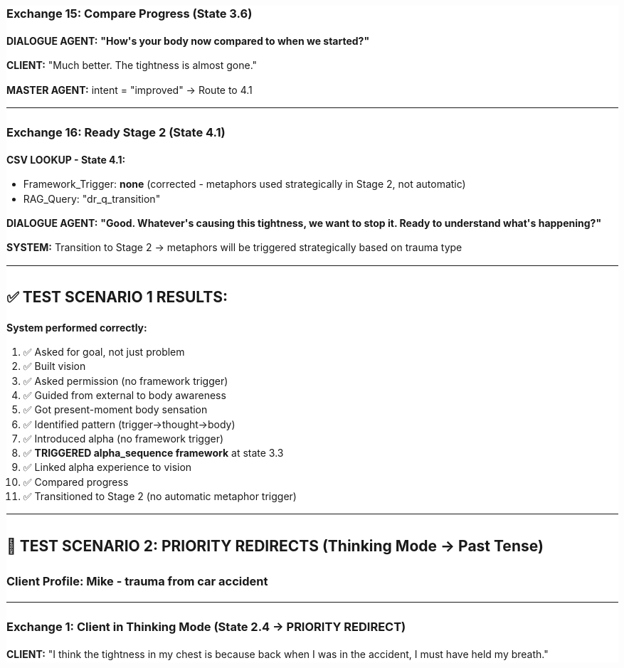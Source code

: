 ### **Exchange 15: Compare Progress (State 3.6)**

**DIALOGUE AGENT:**
**"How's your body now compared to when we started?"**

**CLIENT:** "Much better. The tightness is almost gone."

**MASTER AGENT:** intent = "improved" → Route to 4.1

---

### **Exchange 16: Ready Stage 2 (State 4.1)**

**CSV LOOKUP - State 4.1:**
- Framework_Trigger: **none** (corrected - metaphors used strategically in Stage 2, not automatic)
- RAG_Query: "dr_q_transition"

**DIALOGUE AGENT:**
**"Good. Whatever's causing this tightness, we want to stop it. Ready to understand what's happening?"**

**SYSTEM:** Transition to Stage 2 → metaphors will be triggered strategically based on trauma type

---

## ✅ TEST SCENARIO 1 RESULTS:

**System performed correctly:**
1. ✅ Asked for goal, not just problem
2. ✅ Built vision
3. ✅ Asked permission (no framework trigger)
4. ✅ Guided from external to body awareness
5. ✅ Got present-moment body sensation
6. ✅ Identified pattern (trigger→thought→body)
7. ✅ Introduced alpha (no framework trigger)
8. ✅ **TRIGGERED alpha_sequence framework** at state 3.3
9. ✅ Linked alpha experience to vision
10. ✅ Compared progress
11. ✅ Transitioned to Stage 2 (no automatic metaphor trigger)

---

## 🎯 TEST SCENARIO 2: PRIORITY REDIRECTS (Thinking Mode → Past Tense)

### **Client Profile:** Mike - trauma from car accident

---

### **Exchange 1: Client in Thinking Mode (State 2.4 → PRIORITY REDIRECT)**

**CLIENT:** "I think the tightness in my chest is because back when I was in the accident, I must have held my breath."
